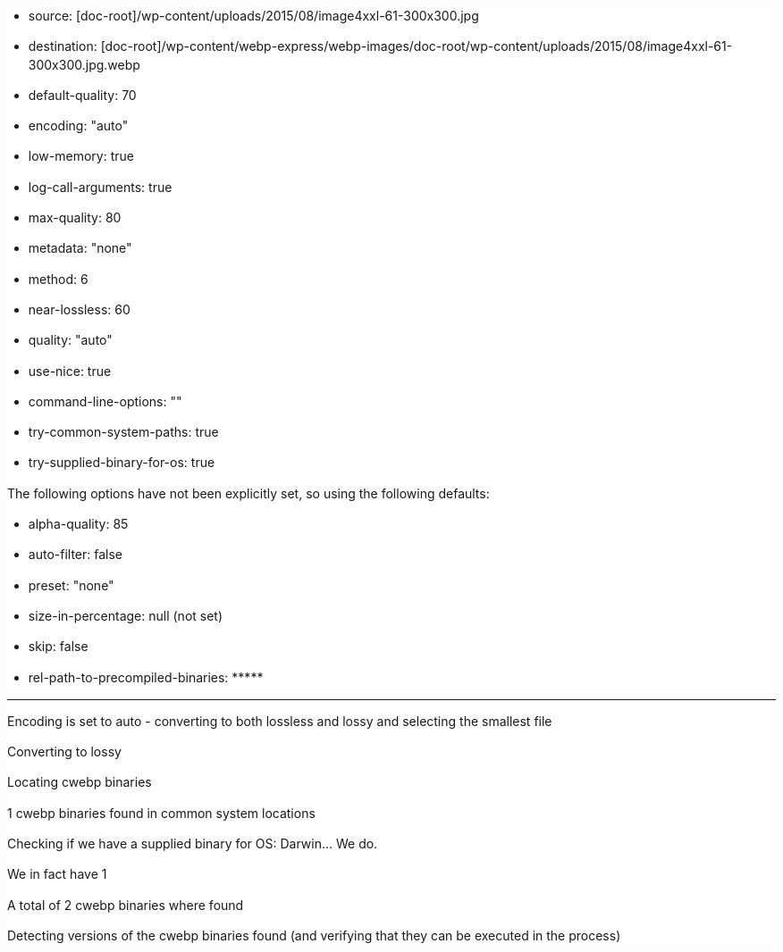 - source: [doc-root]/wp-content/uploads/2015/08/image4xxl-61-300x300.jpg

- destination: [doc-root]/wp-content/webp-express/webp-images/doc-root/wp-content/uploads/2015/08/image4xxl-61-300x300.jpg.webp

- default-quality: 70

- encoding: "auto"

- low-memory: true

- log-call-arguments: true

- max-quality: 80

- metadata: "none"

- method: 6

- near-lossless: 60

- quality: "auto"

- use-nice: true

- command-line-options: ""

- try-common-system-paths: true

- try-supplied-binary-for-os: true


The following options have not been explicitly set, so using the following defaults:

- alpha-quality: 85

- auto-filter: false

- preset: "none"

- size-in-percentage: null (not set)

- skip: false

- rel-path-to-precompiled-binaries: *****

------------


Encoding is set to auto - converting to both lossless and lossy and selecting the smallest file


Converting to lossy

Locating cwebp binaries

1 cwebp binaries found in common system locations

Checking if we have a supplied binary for OS: Darwin... We do.

We in fact have 1

A total of 2 cwebp binaries where found

Detecting versions of the cwebp binaries found (and verifying that they can be executed in the process)
